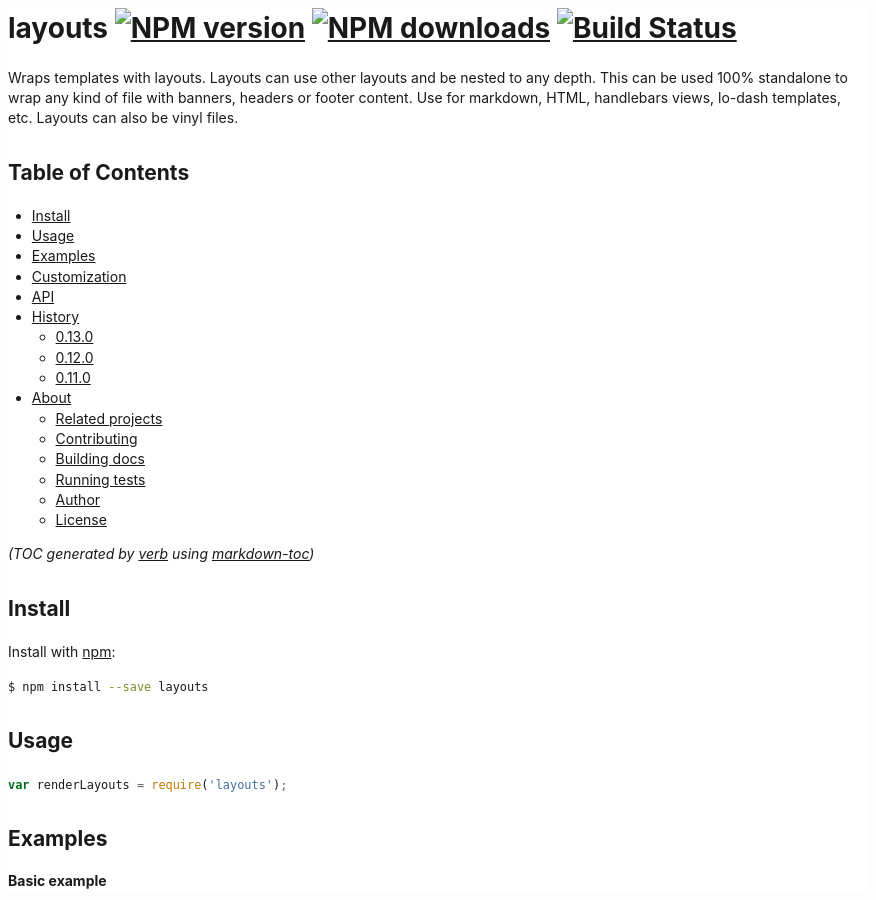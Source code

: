# layouts [![NPM version](https://img.shields.io/npm/v/layouts.svg?style=flat)](https://www.npmjs.com/package/layouts) [![NPM downloads](https://img.shields.io/npm/dm/layouts.svg?style=flat)](https://npmjs.org/package/layouts) [![Build Status](https://img.shields.io/travis/doowb/layouts.svg?style=flat)](https://travis-ci.org/doowb/layouts)

Wraps templates with layouts. Layouts can use other layouts and be nested to any depth. This can be used 100% standalone to wrap any kind of file with banners, headers or footer content. Use for markdown, HTML, handlebars views, lo-dash templates, etc. Layouts can also be vinyl files.

## Table of Contents

- [Install](#install)
- [Usage](#usage)
- [Examples](#examples)
- [Customization](#customization)
- [API](#api)
- [History](#history)
  * [0.13.0](#0130)
  * [0.12.0](#0120)
  * [0.11.0](#0110)
- [About](#about)
  * [Related projects](#related-projects)
  * [Contributing](#contributing)
  * [Building docs](#building-docs)
  * [Running tests](#running-tests)
  * [Author](#author)
  * [License](#license)

_(TOC generated by [verb](https://github.com/verbose/verb) using [markdown-toc](https://github.com/jonschlinkert/markdown-toc))_

## Install

Install with [npm](https://www.npmjs.com/):

```sh
$ npm install --save layouts
```

## Usage

```js
var renderLayouts = require('layouts');
```

## Examples

**Basic example**
